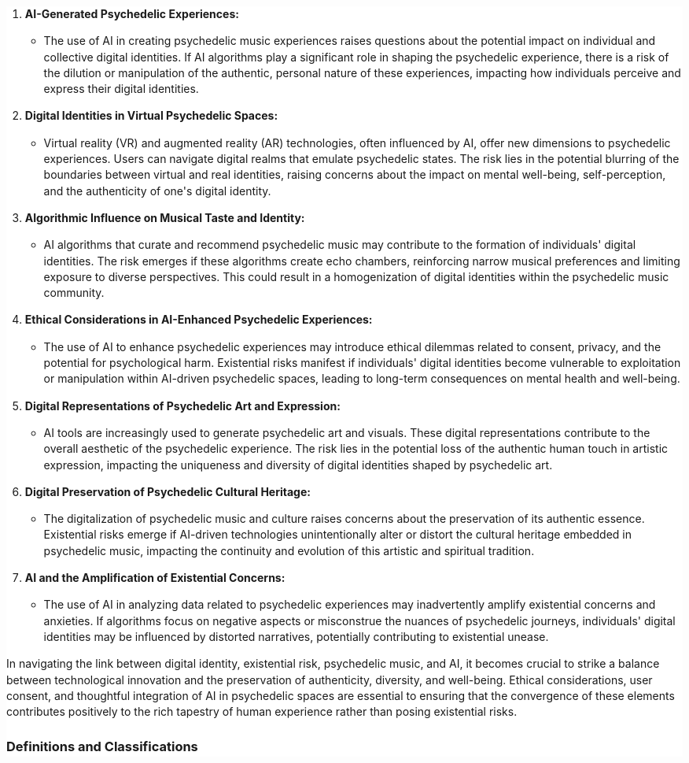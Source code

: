 1. **AI-Generated Psychedelic Experiences:**
   - The use of AI in creating psychedelic music experiences raises questions about the potential impact on individual and collective digital identities. If AI algorithms play a significant role in shaping the psychedelic experience, there is a risk of the dilution or manipulation of the authentic, personal nature of these experiences, impacting how individuals perceive and express their digital identities.

2. **Digital Identities in Virtual Psychedelic Spaces:**
   - Virtual reality (VR) and augmented reality (AR) technologies, often influenced by AI, offer new dimensions to psychedelic experiences. Users can navigate digital realms that emulate psychedelic states. The risk lies in the potential blurring of the boundaries between virtual and real identities, raising concerns about the impact on mental well-being, self-perception, and the authenticity of one's digital identity.

3. **Algorithmic Influence on Musical Taste and Identity:**
   - AI algorithms that curate and recommend psychedelic music may contribute to the formation of individuals' digital identities. The risk emerges if these algorithms create echo chambers, reinforcing narrow musical preferences and limiting exposure to diverse perspectives. This could result in a homogenization of digital identities within the psychedelic music community.

4. **Ethical Considerations in AI-Enhanced Psychedelic Experiences:**
   - The use of AI to enhance psychedelic experiences may introduce ethical dilemmas related to consent, privacy, and the potential for psychological harm. Existential risks manifest if individuals' digital identities become vulnerable to exploitation or manipulation within AI-driven psychedelic spaces, leading to long-term consequences on mental health and well-being.

5. **Digital Representations of Psychedelic Art and Expression:**
   - AI tools are increasingly used to generate psychedelic art and visuals. These digital representations contribute to the overall aesthetic of the psychedelic experience. The risk lies in the potential loss of the authentic human touch in artistic expression, impacting the uniqueness and diversity of digital identities shaped by psychedelic art.

6. **Digital Preservation of Psychedelic Cultural Heritage:**
   - The digitalization of psychedelic music and culture raises concerns about the preservation of its authentic essence. Existential risks emerge if AI-driven technologies unintentionally alter or distort the cultural heritage embedded in psychedelic music, impacting the continuity and evolution of this artistic and spiritual tradition.

7. **AI and the Amplification of Existential Concerns:**
   - The use of AI in analyzing data related to psychedelic experiences may inadvertently amplify existential concerns and anxieties. If algorithms focus on negative aspects or misconstrue the nuances of psychedelic journeys, individuals' digital identities may be influenced by distorted narratives, potentially contributing to existential unease.

In navigating the link between digital identity, existential risk, psychedelic music, and AI, it becomes crucial to strike a balance between technological innovation and the preservation of authenticity, diversity, and well-being. Ethical considerations, user consent, and thoughtful integration of AI in psychedelic spaces are essential to ensuring that the convergence of these elements contributes positively to the rich tapestry of human experience rather than posing existential risks.

### Definitions and Classifications